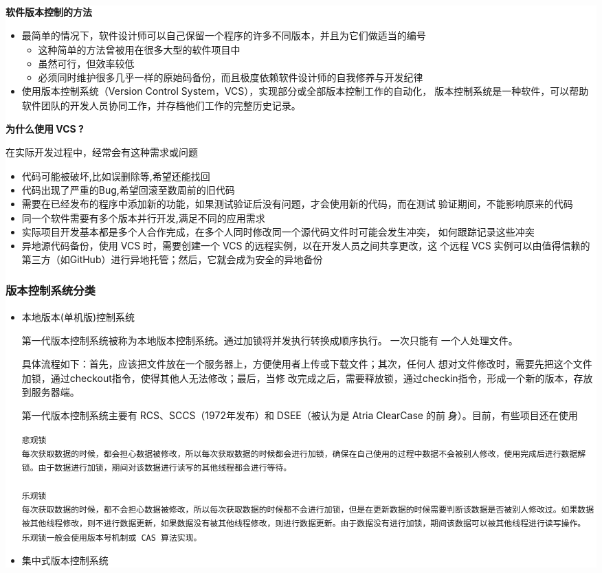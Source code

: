 **软件版本控制的方法** 

- 最简单的情况下，软件设计师可以自己保留一个程序的许多不同版本，并且为它们做适当的编号 
  - 这种简单的方法曾被用在很多大型的软件项目中
  - 虽然可行，但效率较低 
  - 必须同时维护很多几乎一样的原始码备份，而且极度依赖软件设计师的自我修养与开发纪律 
- 使用版本控制系统（Version Control System，VCS），实现部分或全部版本控制工作的自动化， 版本控制系统是一种软件，可以帮助软件团队的开发人员协同工作，并存档他们工作的完整历史记录。

**为什么使用 VCS ?**  

在实际开发过程中，经常会有这种需求或问题 

- 代码可能被破坏,比如误删除等,希望还能找回 
- 代码出现了严重的Bug,希望回滚至数周前的旧代码 
- 需要在已经发布的程序中添加新的功能，如果测试验证后没有问题，才会使用新的代码，而在测试 验证期间，不能影响原来的代码 
- 同一个软件需要有多个版本并行开发,满足不同的应用需求 
- 实际项目开发基本都是多个人合作完成，在多个人同时修改同一个源代码文件时可能会发生冲突， 如何跟踪记录这些冲突 
- 异地源代码备份，使用 VCS 时，需要创建一个 VCS 的远程实例，以在开发人员之间共享更改，这 个远程 VCS 实例可以由值得信赖的第三方（如GitHub）进行异地托管；然后，它就会成为安全的异地备份

### 版本控制系统分类

- 本地版本(单机版)控制系统 

  第一代版本控制系统被称为本地版本控制系统。通过加锁将并发执行转换成顺序执行。 一次只能有 一个人处理文件。 

  具体流程如下：首先，应该把文件放在一个服务器上，方便使用者上传或下载文件；其次，任何人 想对文件修改时，需要先把这个文件加锁，通过checkout指令，使得其他人无法修改；最后，当修 改完成之后，需要释放锁，通过checkin指令，形成一个新的版本，存放到服务器端。

  第一代版本控制系统主要有 RCS、SCCS（1972年发布）和 DSEE（被认为是 Atria ClearCase 的前 身）。目前，有些项目还在使用

  ```
  悲观锁
  每次获取数据的时候，都会担心数据被修改，所以每次获取数据的时候都会进行加锁，确保在自己使用的过程中数据不会被别人修改，使用完成后进行数据解锁。由于数据进行加锁，期间对该数据进行读写的其他线程都会进行等待。
  
  乐观锁
  每次获取数据的时候，都不会担心数据被修改，所以每次获取数据的时候都不会进行加锁，但是在更新数据的时候需要判断该数据是否被别人修改过。如果数据被其他线程修改，则不进行数据更新，如果数据没有被其他线程修改，则进行数据更新。由于数据没有进行加锁，期间该数据可以被其他线程进行读写操作。
  乐观锁一般会使用版本号机制或 CAS 算法实现。
  ```

- 集中式版本控制系统
